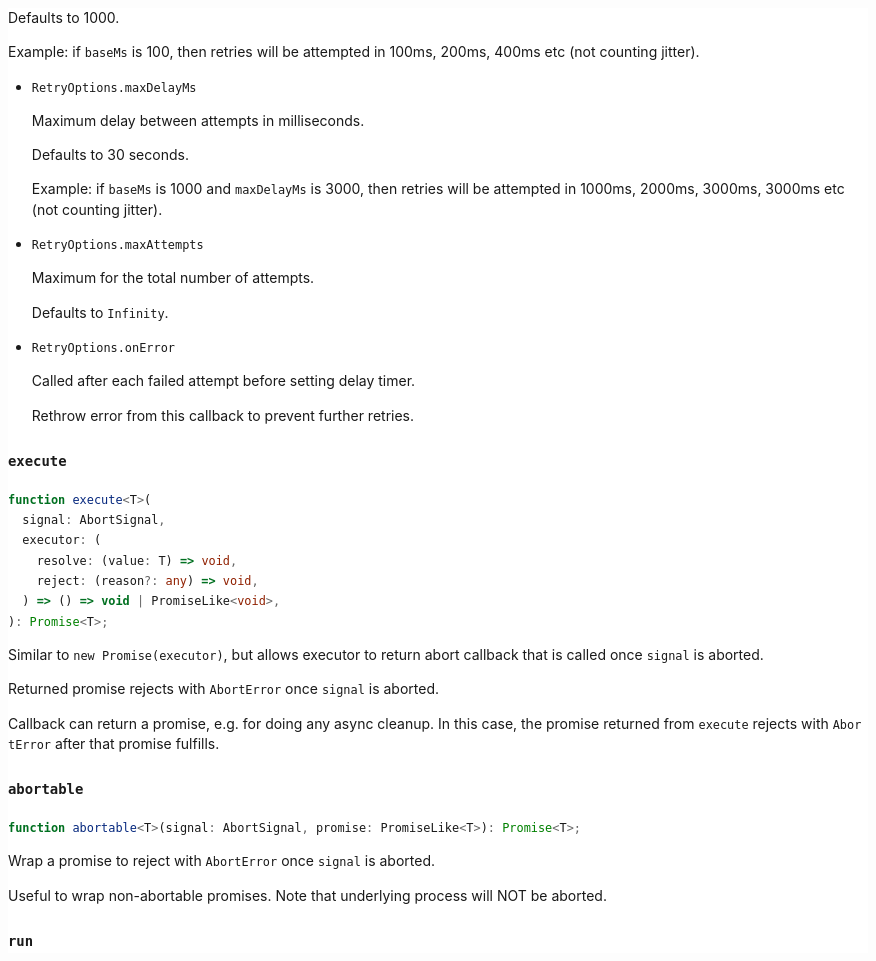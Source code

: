   Defaults to 1000.

  Example: if `baseMs` is 100, then retries will be attempted in 100ms, 200ms,
  400ms etc (not counting jitter).

- `RetryOptions.maxDelayMs`

  Maximum delay between attempts in milliseconds.

  Defaults to 30 seconds.

  Example: if `baseMs` is 1000 and `maxDelayMs` is 3000, then retries will be
  attempted in 1000ms, 2000ms, 3000ms, 3000ms etc (not counting jitter).

- `RetryOptions.maxAttempts`

  Maximum for the total number of attempts.

  Defaults to `Infinity`.

- `RetryOptions.onError`

  Called after each failed attempt before setting delay timer.

  Rethrow error from this callback to prevent further retries.

### `execute`

```ts
function execute<T>(
  signal: AbortSignal,
  executor: (
    resolve: (value: T) => void,
    reject: (reason?: any) => void,
  ) => () => void | PromiseLike<void>,
): Promise<T>;
```

Similar to `new Promise(executor)`, but allows executor to return abort callback
that is called once `signal` is aborted.

Returned promise rejects with `AbortError` once `signal` is aborted.

Callback can return a promise, e.g. for doing any async cleanup. In this case,
the promise returned from `execute` rejects with `AbortError` after that promise
fulfills.

### `abortable`

```ts
function abortable<T>(signal: AbortSignal, promise: PromiseLike<T>): Promise<T>;
```

Wrap a promise to reject with `AbortError` once `signal` is aborted.

Useful to wrap non-abortable promises. Note that underlying process will NOT be
aborted.

### `run`
